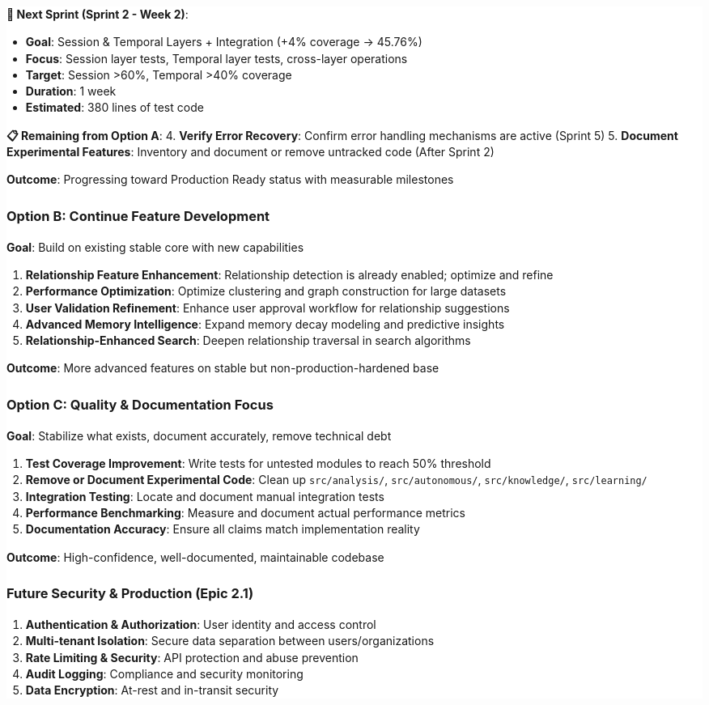 **🎯 Next Sprint (Sprint 2 - Week 2)**:

- **Goal**: Session & Temporal Layers + Integration (+4% coverage → 45.76%)
- **Focus**: Session layer tests, Temporal layer tests, cross-layer operations
- **Target**: Session >60%, Temporal >40% coverage
- **Duration**: 1 week
- **Estimated**: 380 lines of test code

**📋 Remaining from Option A**: 4. **Verify Error Recovery**: Confirm error
handling mechanisms are active (Sprint 5) 5. **Document Experimental Features**:
Inventory and document or remove untracked code (After Sprint 2)

**Outcome**: Progressing toward Production Ready status with measurable
milestones

### Option B: Continue Feature Development

**Goal**: Build on existing stable core with new capabilities

1. **Relationship Feature Enhancement**: Relationship detection is already
   enabled; optimize and refine
2. **Performance Optimization**: Optimize clustering and graph construction for
   large datasets
3. **User Validation Refinement**: Enhance user approval workflow for
   relationship suggestions
4. **Advanced Memory Intelligence**: Expand memory decay modeling and predictive
   insights
5. **Relationship-Enhanced Search**: Deepen relationship traversal in search
   algorithms

**Outcome**: More advanced features on stable but non-production-hardened base

### Option C: Quality & Documentation Focus

**Goal**: Stabilize what exists, document accurately, remove technical debt

1. **Test Coverage Improvement**: Write tests for untested modules to reach 50%
   threshold
2. **Remove or Document Experimental Code**: Clean up `src/analysis/`,
   `src/autonomous/`, `src/knowledge/`, `src/learning/`
3. **Integration Testing**: Locate and document manual integration tests
4. **Performance Benchmarking**: Measure and document actual performance metrics
5. **Documentation Accuracy**: Ensure all claims match implementation reality

**Outcome**: High-confidence, well-documented, maintainable codebase

### Future Security & Production (Epic 2.1)

1. **Authentication & Authorization**: User identity and access control
2. **Multi-tenant Isolation**: Secure data separation between
   users/organizations
3. **Rate Limiting & Security**: API protection and abuse prevention
4. **Audit Logging**: Compliance and security monitoring
5. **Data Encryption**: At-rest and in-transit security
